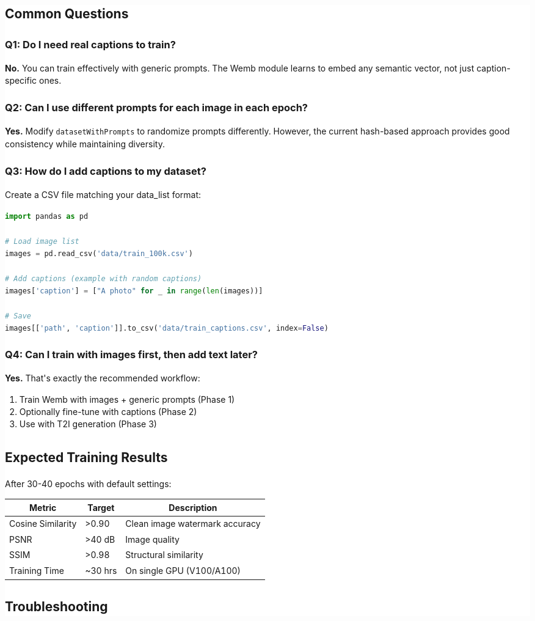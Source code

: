 ## Common Questions

### Q1: Do I need real captions to train?

**No.** You can train effectively with generic prompts. The Wemb module learns to embed any semantic vector, not just caption-specific ones.

### Q2: Can I use different prompts for each image in each epoch?

**Yes.** Modify `datasetWithPrompts` to randomize prompts differently. However, the current hash-based approach provides good consistency while maintaining diversity.

### Q3: How do I add captions to my dataset?

Create a CSV file matching your data_list format:

```python
import pandas as pd

# Load image list
images = pd.read_csv('data/train_100k.csv')

# Add captions (example with random captions)
images['caption'] = ["A photo" for _ in range(len(images))]

# Save
images[['path', 'caption']].to_csv('data/train_captions.csv', index=False)
```

### Q4: Can I train with images first, then add text later?

**Yes.** That's exactly the recommended workflow:

1. Train Wemb with images + generic prompts (Phase 1)
2. Optionally fine-tune with captions (Phase 2)
3. Use with T2I generation (Phase 3)

## Expected Training Results

After 30-40 epochs with default settings:

| Metric | Target | Description |
|--------|--------|-------------|
| Cosine Similarity | >0.90 | Clean image watermark accuracy |
| PSNR | >40 dB | Image quality |
| SSIM | >0.98 | Structural similarity |
| Training Time | ~30 hrs | On single GPU (V100/A100) |

## Troubleshooting
